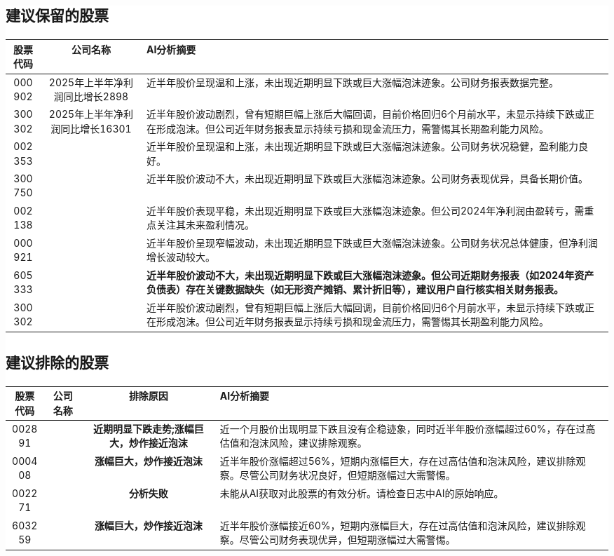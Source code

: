 ## 建议保留的股票

| 股票代码 | 公司名称 | AI分析摘要 |
|:---:|:---:|:---|
| 000902 | 2025年上半年净利润同比增长2898 | 近半年股价呈现温和上涨，未出现近期明显下跌或巨大涨幅泡沫迹象。公司财务报表数据完整。 |
| 300302 | 2025年上半年净利润同比增长16301 | 近半年股价波动剧烈，曾有短期巨幅上涨后大幅回调，目前价格回归6个月前水平，未显示持续下跌或正在形成泡沫。但公司近年财务报表显示持续亏损和现金流压力，需警惕其长期盈利能力风险。 |
| 002353 |  | 近半年股价呈现温和上涨，未出现近期明显下跌或巨大涨幅泡沫迹象。公司财务状况稳健，盈利能力良好。 |
| 300750 |  | 近半年股价波动不大，未出现近期明显下跌或巨大涨幅泡沫迹象。公司财务表现优异，具备长期价值。 |
| 002138 |  | 近半年股价表现平稳，未出现近期明显下跌或巨大涨幅泡沫迹象。但公司2024年净利润由盈转亏，需重点关注其未来盈利情况。 |
| 000921 |  | 近半年股价呈现窄幅波动，未出现近期明显下跌或巨大涨幅泡沫迹象。公司财务状况总体健康，但净利润增长波动较大。 |
| 605333 |  | **近半年股价波动不大，未出现近期明显下跌或巨大涨幅泡沫迹象。但公司近期财务报表（如2024年资产负债表）存在关键数据缺失（如无形资产摊销、累计折旧等），建议用户自行核实相关财务报表。** |
| 300302 |  | 近半年股价波动剧烈，曾有短期巨幅上涨后大幅回调，目前价格回归6个月前水平，未显示持续下跌或正在形成泡沫。但公司近年财务报表显示持续亏损和现金流压力，需警惕其长期盈利能力风险。 |

## 建议排除的股票

| 股票代码 | 公司名称 | 排除原因 | AI分析摘要 |
|:---:|:---:|:---:|:---|
| 002891 |  | **近期明显下跌走势;涨幅巨大，炒作接近泡沫** | 近一个月股价出现明显下跌且没有企稳迹象，同时近半年股价涨幅超过60%，存在过高估值和泡沫风险，建议排除观察。 |
| 000408 |  | **涨幅巨大，炒作接近泡沫** | 近半年股价涨幅超过56%，短期内涨幅巨大，存在过高估值和泡沫风险，建议排除观察。尽管公司财务状况良好，但短期涨幅过大需警惕。 |
| 002271 |  | **分析失败** | 未能从AI获取对此股票的有效分析。请检查日志中AI的原始响应。 |
| 603259 |  | **涨幅巨大，炒作接近泡沫** | 近半年股价涨幅接近60%，短期内涨幅巨大，存在过高估值和泡沫风险，建议排除观察。尽管公司财务表现优异，但短期涨幅过大需警惕。 |
